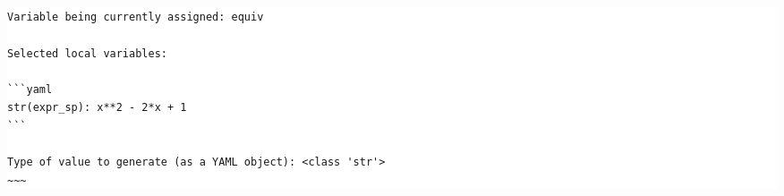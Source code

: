     Variable being currently assigned: equiv

    Selected local variables:

    ```yaml
    str(expr_sp): x**2 - 2*x + 1
    ```

    Type of value to generate (as a YAML object): <class 'str'>
    ~~~